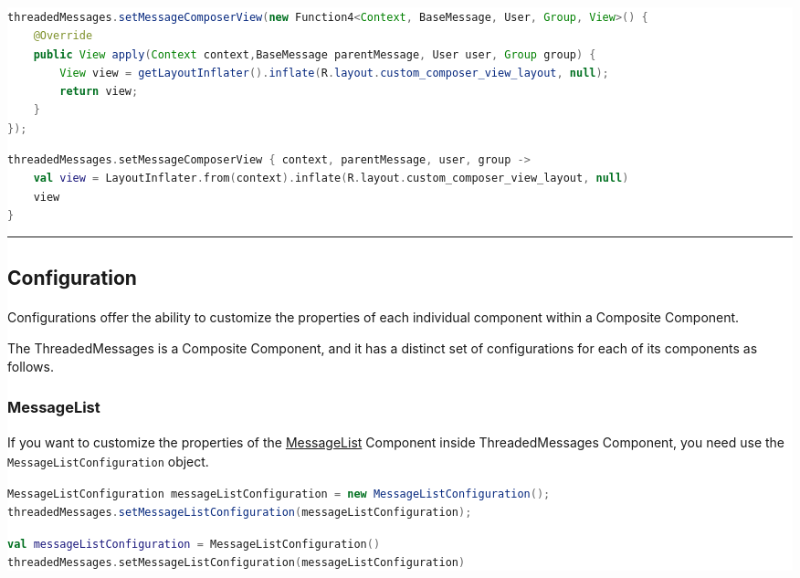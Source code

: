 <Tabs>

<TabItem value="java" label="Java">

```java
threadedMessages.setMessageComposerView(new Function4<Context, BaseMessage, User, Group, View>() {
    @Override
    public View apply(Context context,BaseMessage parentMessage, User user, Group group) {
        View view = getLayoutInflater().inflate(R.layout.custom_composer_view_layout, null);
        return view;
    }
});
```

</TabItem>

<TabItem value="kotlin" label="Kotlin">

```kotlin
threadedMessages.setMessageComposerView { context, parentMessage, user, group ->
    val view = LayoutInflater.from(context).inflate(R.layout.custom_composer_view_layout, null)
    view
}
```

</TabItem>

</Tabs>

---

## Configuration

Configurations offer the ability to customize the properties of each individual component within a Composite Component.

The ThreadedMessages is a Composite Component, and it has a distinct set of configurations for each of its components as follows.

### MessageList

If you want to customize the properties of the [MessageList](./03-message-list.md) Component inside ThreadedMessages Component, you need use the `MessageListConfiguration` object.

<Tabs>

<TabItem value="java" label="Java">

```java
MessageListConfiguration messageListConfiguration = new MessageListConfiguration();
threadedMessages.setMessageListConfiguration(messageListConfiguration);
```

</TabItem>

<TabItem value="kotlin" label="Kotlin">

```kotlin
val messageListConfiguration = MessageListConfiguration()
threadedMessages.setMessageListConfiguration(messageListConfiguration)
```
